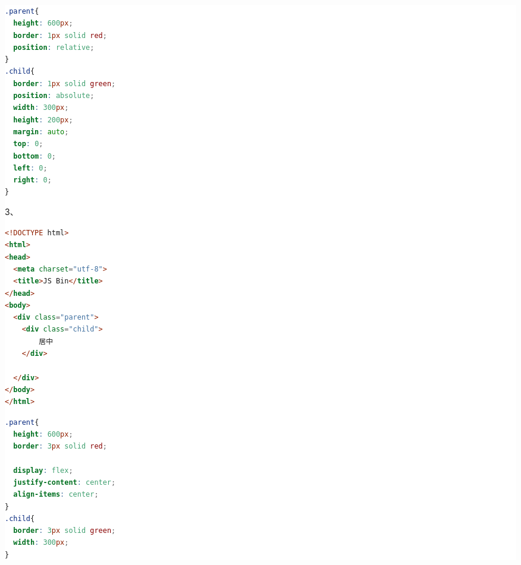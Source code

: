 ```css
.parent{
  height: 600px;
  border: 1px solid red;
  position: relative;
}
.child{
  border: 1px solid green;
  position: absolute;
  width: 300px;
  height: 200px;
  margin: auto;
  top: 0;
  bottom: 0;
  left: 0;
  right: 0;
}
```

3、

```html
<!DOCTYPE html>
<html>
<head>
  <meta charset="utf-8">
  <title>JS Bin</title>
</head>
<body>
  <div class="parent">
    <div class="child">
        居中
    </div>
    
  </div>
</body>
</html>
```

```css
.parent{
  height: 600px;
  border: 3px solid red;
  
  display: flex;
  justify-content: center;
  align-items: center;
}
.child{
  border: 3px solid green;
  width: 300px;
}
```
